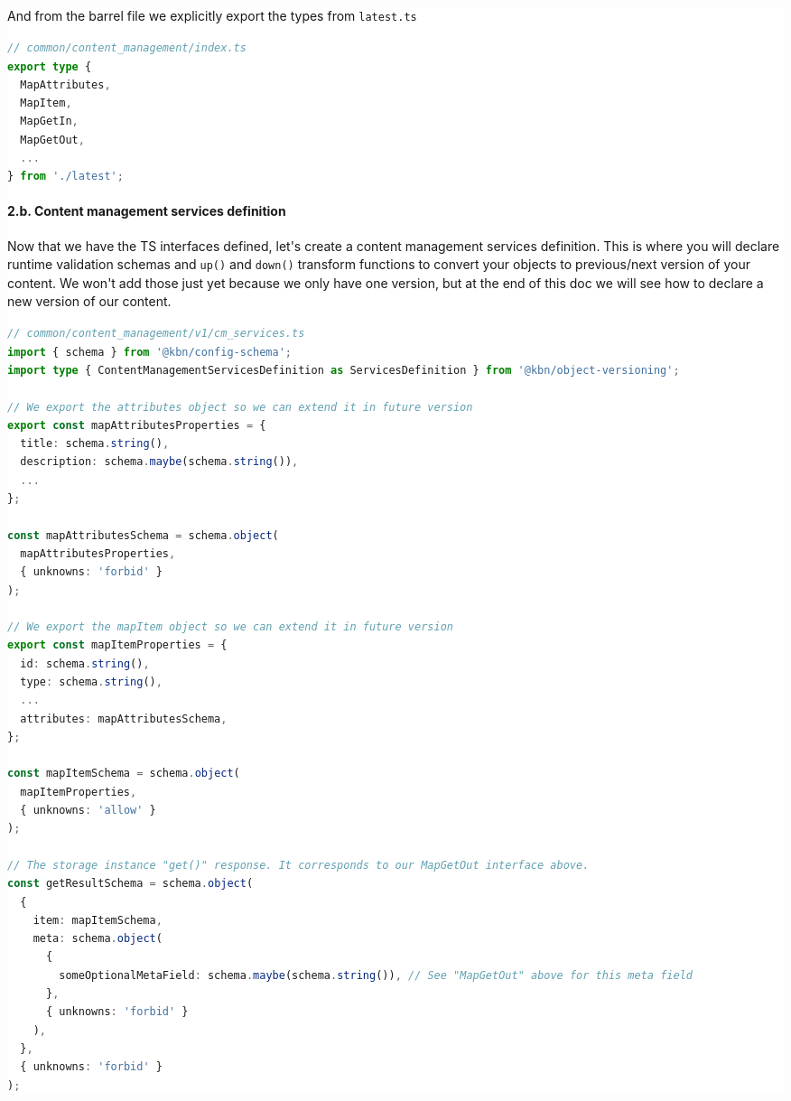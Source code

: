 And from the barrel file we explicitly export the types from `latest.ts`

```ts
// common/content_management/index.ts
export type {
  MapAttributes,
  MapItem,
  MapGetIn,
  MapGetOut,
  ...
} from './latest';
```

#### 2.b. Content management services definition

Now that we have the TS interfaces defined, let's create a content management services definition. This is where you will declare runtime validation schemas and `up()` and `down()` transform functions to convert your objects to previous/next version of your content. We won't add those just yet because we only have one version, but at the end of this doc we will see how to declare a new version of our content.

```ts
// common/content_management/v1/cm_services.ts
import { schema } from '@kbn/config-schema';
import type { ContentManagementServicesDefinition as ServicesDefinition } from '@kbn/object-versioning';

// We export the attributes object so we can extend it in future version
export const mapAttributesProperties = {
  title: schema.string(),
  description: schema.maybe(schema.string()),
  ...
};

const mapAttributesSchema = schema.object(
  mapAttributesProperties,
  { unknowns: 'forbid' }
);

// We export the mapItem object so we can extend it in future version
export const mapItemProperties = {
  id: schema.string(),
  type: schema.string(),
  ...
  attributes: mapAttributesSchema,
};

const mapItemSchema = schema.object(
  mapItemProperties,
  { unknowns: 'allow' }
);

// The storage instance "get()" response. It corresponds to our MapGetOut interface above.
const getResultSchema = schema.object(
  {
    item: mapItemSchema,
    meta: schema.object(
      {
        someOptionalMetaField: schema.maybe(schema.string()), // See "MapGetOut" above for this meta field
      },
      { unknowns: 'forbid' }
    ),
  },
  { unknowns: 'forbid' }
);
```